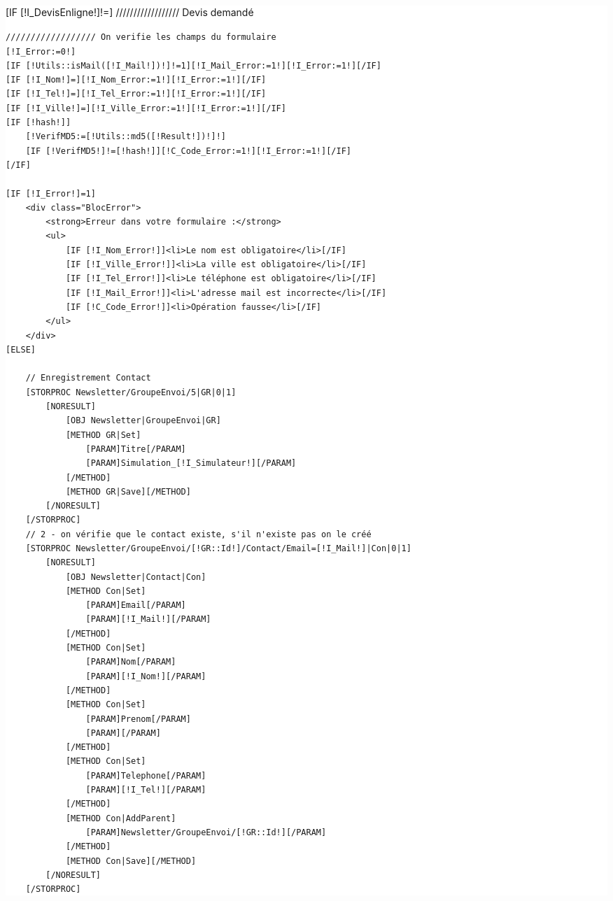 [IF [!I_DevisEnligne!]!=]
	////////////////// Devis demandé

	////////////////// On verifie les champs du formulaire
	[!I_Error:=0!]
	[IF [!Utils::isMail([!I_Mail!])!]!=1][!I_Mail_Error:=1!][!I_Error:=1!][/IF]
	[IF [!I_Nom!]=][!I_Nom_Error:=1!][!I_Error:=1!][/IF]
	[IF [!I_Tel!]=][!I_Tel_Error:=1!][!I_Error:=1!][/IF]
	[IF [!I_Ville!]=][!I_Ville_Error:=1!][!I_Error:=1!][/IF]
	[IF [!hash!]]	
		[!VerifMD5:=[!Utils::md5([!Result!])!]!]
		[IF [!VerifMD5!]!=[!hash!]][!C_Code_Error:=1!][!I_Error:=1!][/IF]
	[/IF]

	[IF [!I_Error!]=1]
		<div class="BlocError">
			<strong>Erreur dans votre formulaire :</strong>
			<ul>
				[IF [!I_Nom_Error!]]<li>Le nom est obligatoire</li>[/IF]
				[IF [!I_Ville_Error!]]<li>La ville est obligatoire</li>[/IF]
				[IF [!I_Tel_Error!]]<li>Le téléphone est obligatoire</li>[/IF]
				[IF [!I_Mail_Error!]]<li>L'adresse mail est incorrecte</li>[/IF]
				[IF [!C_Code_Error!]]<li>Opération fausse</li>[/IF]
			</ul>
		</div>
	[ELSE]
	
		// Enregistrement Contact 
		[STORPROC Newsletter/GroupeEnvoi/5|GR|0|1]
			[NORESULT]
				[OBJ Newsletter|GroupeEnvoi|GR]
				[METHOD GR|Set]
					[PARAM]Titre[/PARAM]
					[PARAM]Simulation_[!I_Simulateur!][/PARAM]
				[/METHOD]
				[METHOD GR|Save][/METHOD]
			[/NORESULT]
		[/STORPROC]
		// 2 - on vérifie que le contact existe, s'il n'existe pas on le créé
		[STORPROC Newsletter/GroupeEnvoi/[!GR::Id!]/Contact/Email=[!I_Mail!]|Con|0|1]
			[NORESULT]
				[OBJ Newsletter|Contact|Con]
				[METHOD Con|Set]
					[PARAM]Email[/PARAM]
					[PARAM][!I_Mail!][/PARAM]
				[/METHOD]
				[METHOD Con|Set]
					[PARAM]Nom[/PARAM]
					[PARAM][!I_Nom!][/PARAM]
				[/METHOD]
				[METHOD Con|Set]
					[PARAM]Prenom[/PARAM]
					[PARAM][/PARAM]
				[/METHOD]
				[METHOD Con|Set]
					[PARAM]Telephone[/PARAM]
					[PARAM][!I_Tel!][/PARAM]
				[/METHOD]
				[METHOD Con|AddParent]
					[PARAM]Newsletter/GroupeEnvoi/[!GR::Id!][/PARAM]
				[/METHOD]
				[METHOD Con|Save][/METHOD]
			[/NORESULT]
		[/STORPROC]
		